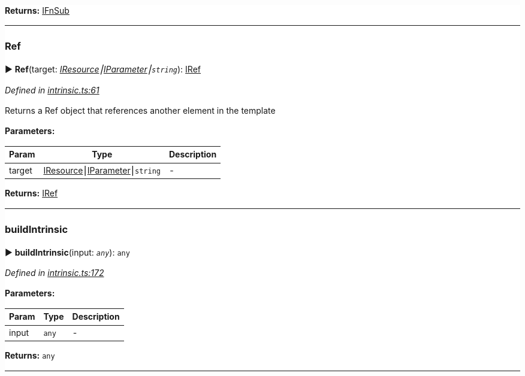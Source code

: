 **Returns:** [IFnSub](../interfaces/_types_.ifnsub.md)





___

<a id="ref"></a>

###  Ref

► **Ref**(target: *[IResource](../interfaces/_types_.iresource.md)⎮[IParameter](../interfaces/_types_.iparameter.md)⎮`string`*): [IRef](../interfaces/_types_.iref.md)



*Defined in [intrinsic.ts:61](https://github.com/arminhammer/wolkenkratzer/blob/77659cc/src/intrinsic.ts#L61)*



Returns a Ref object that references another element in the template


**Parameters:**

| Param | Type | Description |
| ------ | ------ | ------ |
| target | [IResource](../interfaces/_types_.iresource.md)⎮[IParameter](../interfaces/_types_.iparameter.md)⎮`string`   |  - |





**Returns:** [IRef](../interfaces/_types_.iref.md)





___

<a id="buildintrinsic"></a>

###  buildIntrinsic

► **buildIntrinsic**(input: *`any`*): `any`



*Defined in [intrinsic.ts:172](https://github.com/arminhammer/wolkenkratzer/blob/77659cc/src/intrinsic.ts#L172)*



**Parameters:**

| Param | Type | Description |
| ------ | ------ | ------ |
| input | `any`   |  - |





**Returns:** `any`





___


